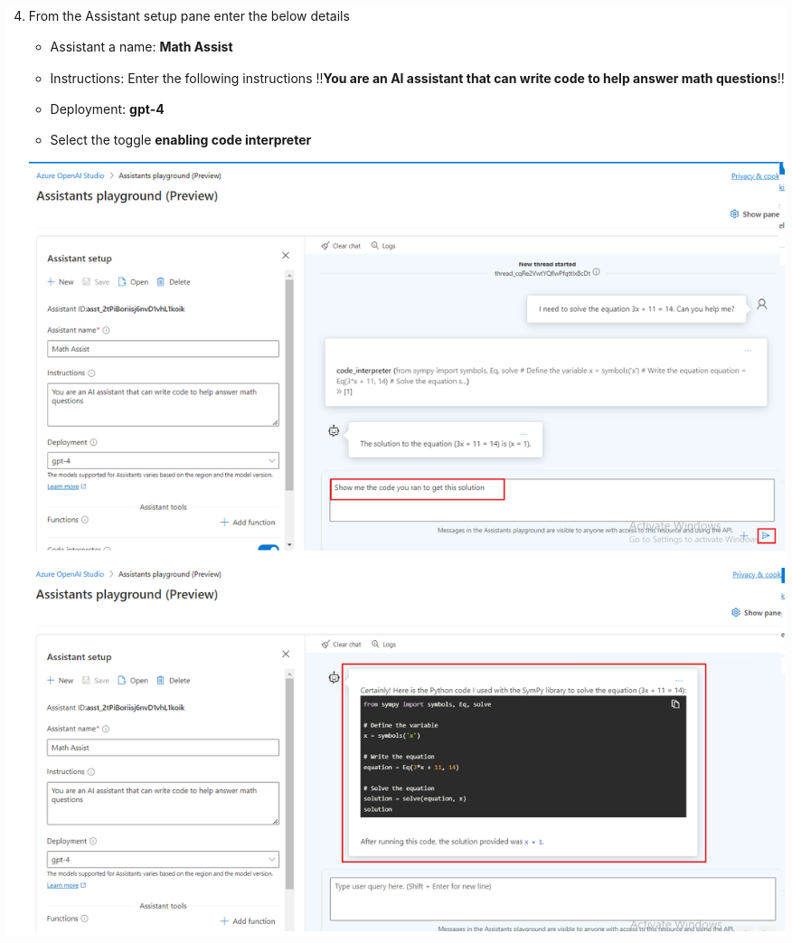 4.  From the Assistant setup pane enter the below details

      - Assistant a name: **Math Assist**
      
      - Instructions: Enter the following instructions !!**You are an AI
        assistant that can write code to help answer math questions**!!
      
      - Deployment: **gpt-4**
      
      - Select the toggle **enabling code interpreter**
      
       ![](./media/image36.png)
      
      ![](./media/image37.png)
